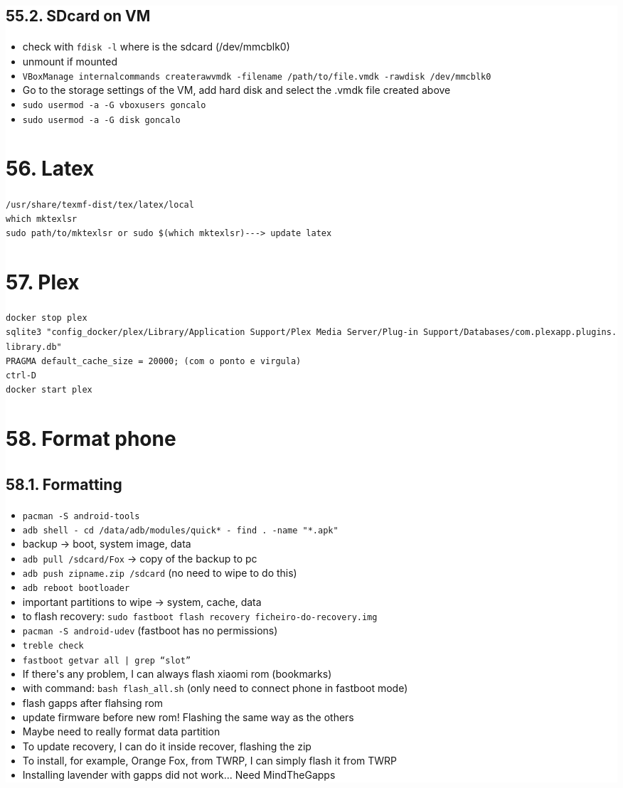 ## 55.2. SDcard on VM

- check with `fdisk -l` where is the sdcard (/dev/mmcblk0)
- unmount if mounted
- `VBoxManage internalcommands createrawvmdk -filename /path/to/file.vmdk -rawdisk /dev/mmcblk0`
- Go to the storage settings of the VM, add hard disk and select the .vmdk file created above
- `sudo usermod -a -G vboxusers goncalo`
- `sudo usermod -a -G disk goncalo`

<div style="page-break-after: always; break-after: page;"></div>

# 56. Latex

```text
/usr/share/texmf-dist/tex/latex/local
which mktexlsr
sudo path/to/mktexlsr or sudo $(which mktexlsr)---> update latex
```

<div style="page-break-after: always; break-after: page;"></div>

# 57. Plex

```text
docker stop plex
sqlite3 "config_docker/plex/Library/Application Support/Plex Media Server/Plug-in Support/Databases/com.plexapp.plugins.library.db"
PRAGMA default_cache_size = 20000; (com o ponto e virgula)
ctrl-D
docker start plex
```

<div style="page-break-after: always; break-after: page;"></div>

# 58. Format phone

## 58.1. Formatting

- `pacman -S android-tools`
- `adb shell - cd /data/adb/modules/quick* - find . -name "*.apk"`
- backup -> boot, system image, data
- `adb pull /sdcard/Fox` -> copy of the backup to pc
- `adb push zipname.zip /sdcard`  (no need to wipe to do this)
- `adb reboot bootloader`
- important partitions to wipe -> system, cache, data
- to flash recovery: `sudo fastboot flash recovery ficheiro-do-recovery.img`
- `pacman -S android-udev` (fastboot has no permissions)
- `treble check`
- `fastboot getvar all | grep “slot”`
- If there's any problem, I can always flash xiaomi rom (bookmarks)
- with command: `bash flash_all.sh` (only need to connect phone in fastboot mode)
- flash gapps after flahsing rom
- update firmware before new rom! Flashing the same way as the others
- Maybe need to really format data partition
- To update recovery, I can do it inside recover, flashing the zip
- To install, for example, Orange Fox, from TWRP, I can simply flash it from TWRP
- Installing lavender with gapps did not work... Need MindTheGapps
